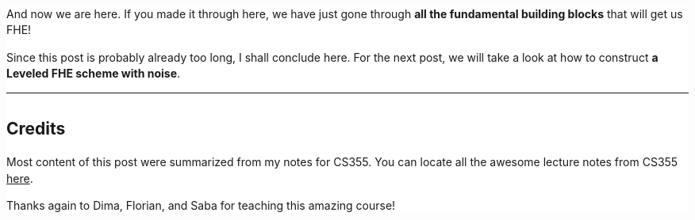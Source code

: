 And now we are here. If you made it through here, we have just gone through **all the fundamental building blocks** that will get us FHE!

Since this post is probably already too long, I shall conclude here. For the next post, we will take a look at how to construct **a Leveled FHE scheme with noise**.

---

## Credits

Most content of this post were summarized from my notes for CS355. You can locate all the awesome lecture notes from CS355 [here](https://crypto.stanford.edu/cs355/20sp/schedule/).

Thanks again to Dima, Florian, and Saba for teaching this amazing course!
